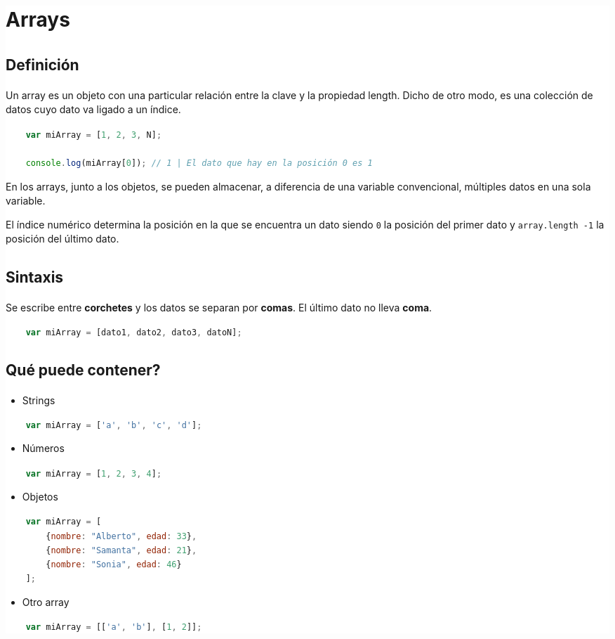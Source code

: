 # Arrays

## Definición

Un array es un objeto con una particular relación entre la clave y la propiedad length. Dicho de otro modo, es una colección de datos cuyo dato va ligado a un índice.

```js
    var miArray = [1, 2, 3, N];

    console.log(miArray[0]); // 1 | El dato que hay en la posición 0 es 1
```

En los arrays, junto a los objetos, se pueden almacenar, a diferencia de una variable convencional, múltiples datos en una sola variable.

El índice numérico determina la posición en la que se encuentra un dato siendo ```0``` la posición del primer dato y ```array.length -1``` la posición del último dato.

## Sintaxis

Se escribe entre **corchetes** y los datos se separan por **comas**. El último dato no lleva **coma**.

```js
    var miArray = [dato1, dato2, dato3, datoN];
```

## Qué puede contener?

- Strings

```js
    var miArray = ['a', 'b', 'c', 'd'];
```

- Números

```js
    var miArray = [1, 2, 3, 4];
```

- Objetos

```js
    var miArray = [
        {nombre: "Alberto", edad: 33},
        {nombre: "Samanta", edad: 21},
        {nombre: "Sonia", edad: 46}
    ];
```

- Otro array

```js
    var miArray = [['a', 'b'], [1, 2]];
```
